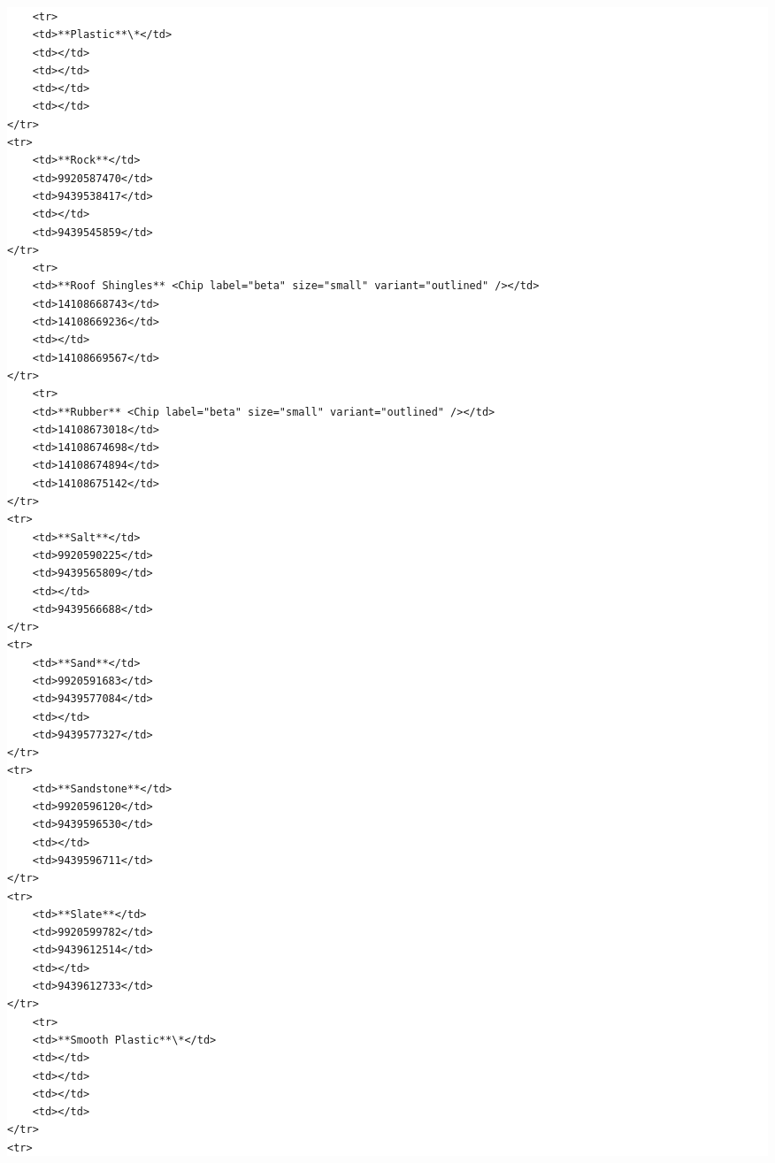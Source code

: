 		<tr>
        <td>**Plastic**\*</td>
        <td></td>
        <td></td>
        <td></td>
        <td></td>
    </tr>
    <tr>
        <td>**Rock**</td>
        <td>9920587470</td>
        <td>9439538417</td>
        <td></td>
        <td>9439545859</td>
    </tr>
		<tr>
        <td>**Roof Shingles** <Chip label="beta" size="small" variant="outlined" /></td>
        <td>14108668743</td>
        <td>14108669236</td>
        <td></td>
        <td>14108669567</td>
    </tr>
		<tr>
        <td>**Rubber** <Chip label="beta" size="small" variant="outlined" /></td>
        <td>14108673018</td>
        <td>14108674698</td>
        <td>14108674894</td>
        <td>14108675142</td>
    </tr>
    <tr>
        <td>**Salt**</td>
        <td>9920590225</td>
        <td>9439565809</td>
        <td></td>
        <td>9439566688</td>
    </tr>
    <tr>
        <td>**Sand**</td>
        <td>9920591683</td>
        <td>9439577084</td>
        <td></td>
        <td>9439577327</td>
    </tr>
    <tr>
        <td>**Sandstone**</td>
        <td>9920596120</td>
        <td>9439596530</td>
        <td></td>
        <td>9439596711</td>
    </tr>
    <tr>
        <td>**Slate**</td>
        <td>9920599782</td>
        <td>9439612514</td>
        <td></td>
        <td>9439612733</td>
    </tr>
		<tr>
        <td>**Smooth Plastic**\*</td>
        <td></td>
        <td></td>
        <td></td>
        <td></td>
    </tr>
    <tr>
